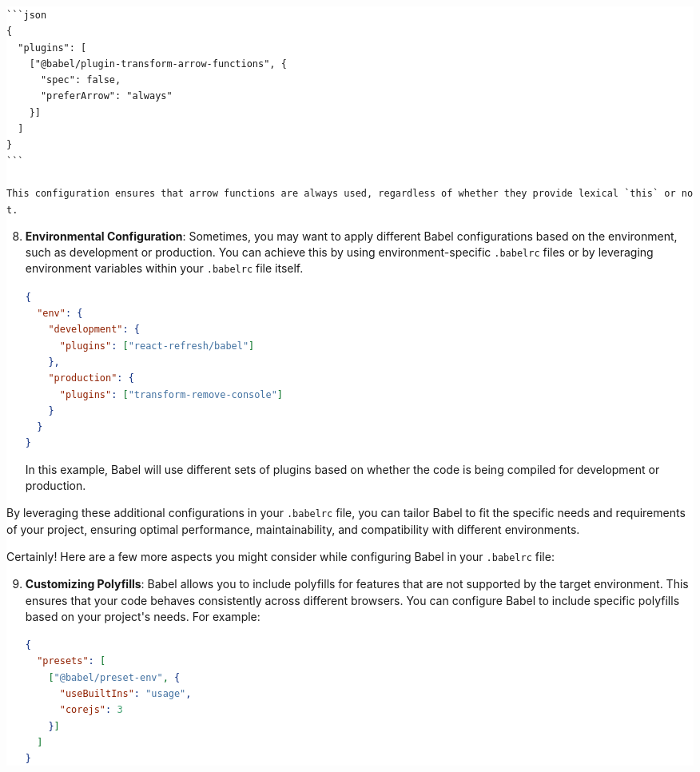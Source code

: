     ```json
    {
      "plugins": [
        ["@babel/plugin-transform-arrow-functions", {
          "spec": false,
          "preferArrow": "always"
        }]
      ]
    }
    ```

    This configuration ensures that arrow functions are always used, regardless of whether they provide lexical `this` or not.

8. **Environmental Configuration**: Sometimes, you may want to apply different Babel configurations based on the environment, such as development or production. You can achieve this by using environment-specific `.babelrc` files or by leveraging environment variables within your `.babelrc` file itself.

    ```json
    {
      "env": {
        "development": {
          "plugins": ["react-refresh/babel"]
        },
        "production": {
          "plugins": ["transform-remove-console"]
        }
      }
    }
    ```

    In this example, Babel will use different sets of plugins based on whether the code is being compiled for development or production.

By leveraging these additional configurations in your `.babelrc` file, you can tailor Babel to fit the specific needs and requirements of your project, ensuring optimal performance, maintainability, and compatibility with different environments.

Certainly! Here are a few more aspects you might consider while configuring Babel in your `.babelrc` file:

9. **Customizing Polyfills**: Babel allows you to include polyfills for features that are not supported by the target environment. This ensures that your code behaves consistently across different browsers. You can configure Babel to include specific polyfills based on your project's needs. For example:

    ```json
    {
      "presets": [
        ["@babel/preset-env", {
          "useBuiltIns": "usage",
          "corejs": 3
        }]
      ]
    }
    ```

